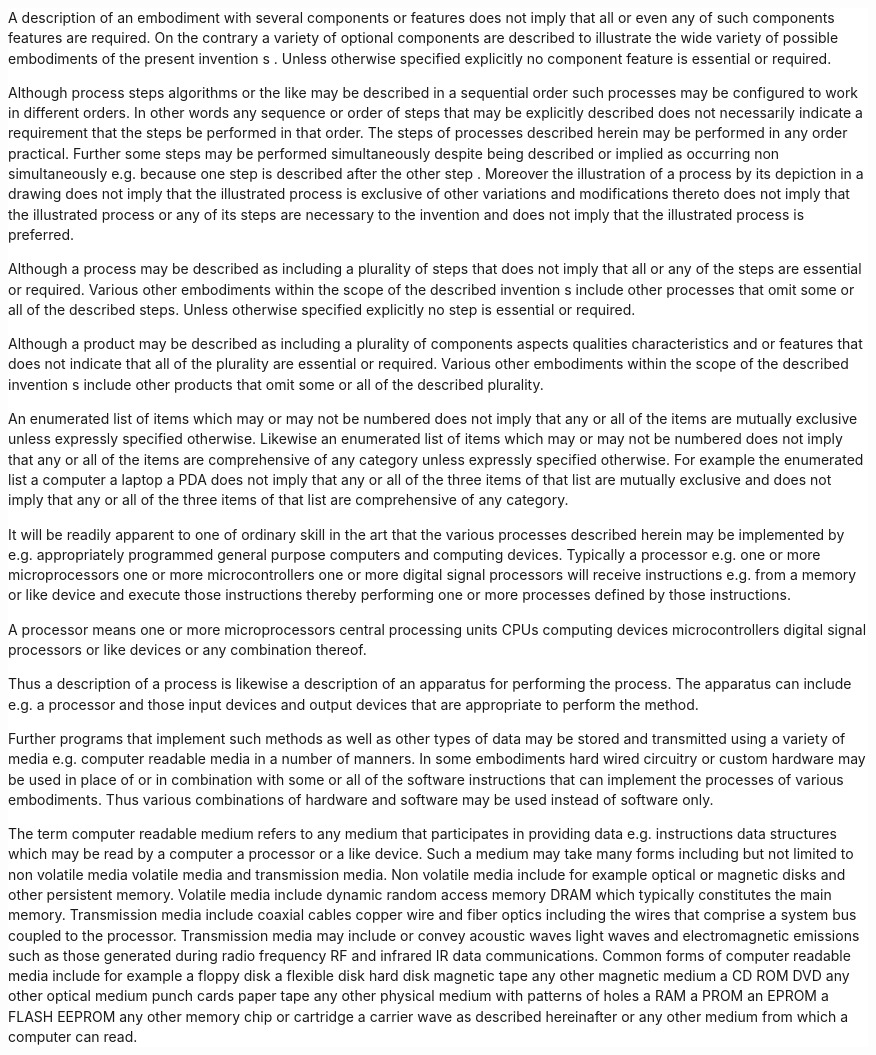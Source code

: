 A description of an embodiment with several components or features does not imply that all or even any of such components features are required. On the contrary a variety of optional components are described to illustrate the wide variety of possible embodiments of the present invention s . Unless otherwise specified explicitly no component feature is essential or required.

Although process steps algorithms or the like may be described in a sequential order such processes may be configured to work in different orders. In other words any sequence or order of steps that may be explicitly described does not necessarily indicate a requirement that the steps be performed in that order. The steps of processes described herein may be performed in any order practical. Further some steps may be performed simultaneously despite being described or implied as occurring non simultaneously e.g. because one step is described after the other step . Moreover the illustration of a process by its depiction in a drawing does not imply that the illustrated process is exclusive of other variations and modifications thereto does not imply that the illustrated process or any of its steps are necessary to the invention and does not imply that the illustrated process is preferred.

Although a process may be described as including a plurality of steps that does not imply that all or any of the steps are essential or required. Various other embodiments within the scope of the described invention s include other processes that omit some or all of the described steps. Unless otherwise specified explicitly no step is essential or required.

Although a product may be described as including a plurality of components aspects qualities characteristics and or features that does not indicate that all of the plurality are essential or required. Various other embodiments within the scope of the described invention s include other products that omit some or all of the described plurality.

An enumerated list of items which may or may not be numbered does not imply that any or all of the items are mutually exclusive unless expressly specified otherwise. Likewise an enumerated list of items which may or may not be numbered does not imply that any or all of the items are comprehensive of any category unless expressly specified otherwise. For example the enumerated list a computer a laptop a PDA does not imply that any or all of the three items of that list are mutually exclusive and does not imply that any or all of the three items of that list are comprehensive of any category.

It will be readily apparent to one of ordinary skill in the art that the various processes described herein may be implemented by e.g. appropriately programmed general purpose computers and computing devices. Typically a processor e.g. one or more microprocessors one or more microcontrollers one or more digital signal processors will receive instructions e.g. from a memory or like device and execute those instructions thereby performing one or more processes defined by those instructions.

A processor means one or more microprocessors central processing units CPUs computing devices microcontrollers digital signal processors or like devices or any combination thereof.

Thus a description of a process is likewise a description of an apparatus for performing the process. The apparatus can include e.g. a processor and those input devices and output devices that are appropriate to perform the method.

Further programs that implement such methods as well as other types of data may be stored and transmitted using a variety of media e.g. computer readable media in a number of manners. In some embodiments hard wired circuitry or custom hardware may be used in place of or in combination with some or all of the software instructions that can implement the processes of various embodiments. Thus various combinations of hardware and software may be used instead of software only.

The term computer readable medium refers to any medium that participates in providing data e.g. instructions data structures which may be read by a computer a processor or a like device. Such a medium may take many forms including but not limited to non volatile media volatile media and transmission media. Non volatile media include for example optical or magnetic disks and other persistent memory. Volatile media include dynamic random access memory DRAM which typically constitutes the main memory. Transmission media include coaxial cables copper wire and fiber optics including the wires that comprise a system bus coupled to the processor. Transmission media may include or convey acoustic waves light waves and electromagnetic emissions such as those generated during radio frequency RF and infrared IR data communications. Common forms of computer readable media include for example a floppy disk a flexible disk hard disk magnetic tape any other magnetic medium a CD ROM DVD any other optical medium punch cards paper tape any other physical medium with patterns of holes a RAM a PROM an EPROM a FLASH EEPROM any other memory chip or cartridge a carrier wave as described hereinafter or any other medium from which a computer can read.
